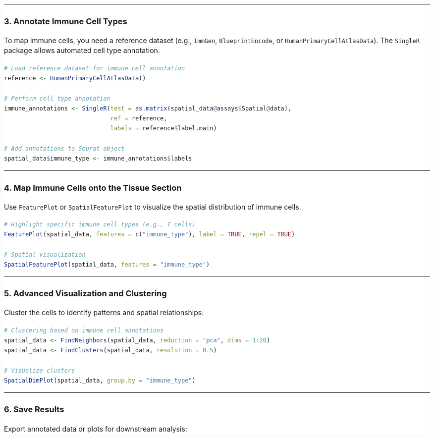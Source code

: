 ------

### **3. Annotate Immune Cell Types**

To map immune cells, you need a reference dataset (e.g., `ImmGen`, `BlueprintEncode`, or `HumanPrimaryCellAtlasData`). The `SingleR` package allows automated cell type annotation.

```R
# Load reference dataset for immune cell annotation
reference <- HumanPrimaryCellAtlasData()

# Perform cell type annotation
immune_annotations <- SingleR(test = as.matrix(spatial_data@assays$Spatial@data),
                              ref = reference,
                              labels = reference$label.main)

# Add annotations to Seurat object
spatial_data$immune_type <- immune_annotations$labels
```

------

### **4. Map Immune Cells onto the Tissue Section**

Use `FeaturePlot` or `SpatialFeaturePlot` to visualize the spatial distribution of immune cells.

```R
# Highlight specific immune cell types (e.g., T cells)
FeaturePlot(spatial_data, features = c("immune_type"), label = TRUE, repel = TRUE)

# Spatial visualization
SpatialFeaturePlot(spatial_data, features = "immune_type")
```

------

### **5. Advanced Visualization and Clustering**

Cluster the cells to identify patterns and spatial relationships:

```R
# Clustering based on immune cell annotations
spatial_data <- FindNeighbors(spatial_data, reduction = "pca", dims = 1:20)
spatial_data <- FindClusters(spatial_data, resolution = 0.5)

# Visualize clusters
SpatialDimPlot(spatial_data, group.by = "immune_type")
```

------

### **6. Save Results**

Export annotated data or plots for downstream analysis:
